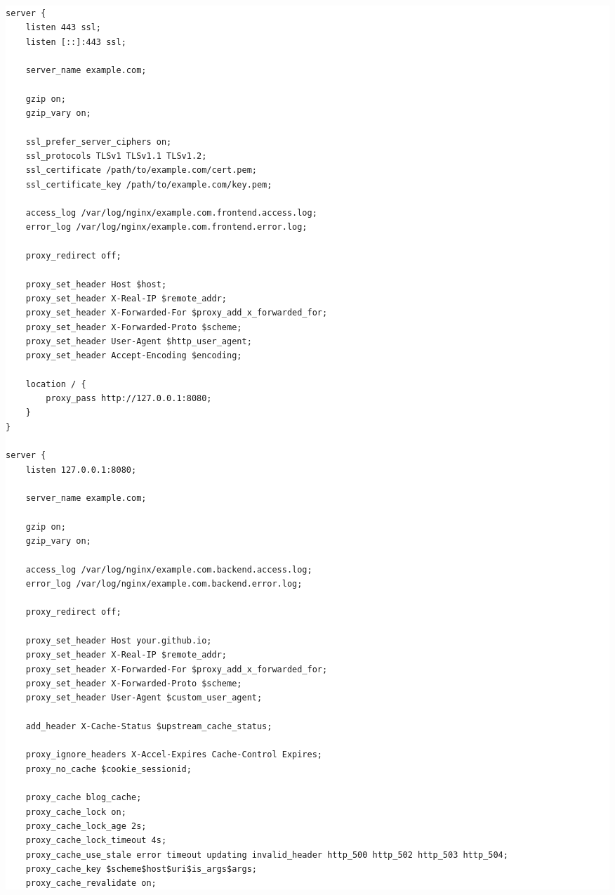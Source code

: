 ```nginx
server {
    listen 443 ssl;
    listen [::]:443 ssl;

    server_name example.com;

    gzip on;
    gzip_vary on;

    ssl_prefer_server_ciphers on;
    ssl_protocols TLSv1 TLSv1.1 TLSv1.2;
    ssl_certificate /path/to/example.com/cert.pem;
    ssl_certificate_key /path/to/example.com/key.pem;

    access_log /var/log/nginx/example.com.frontend.access.log;
    error_log /var/log/nginx/example.com.frontend.error.log;

    proxy_redirect off;

    proxy_set_header Host $host;
    proxy_set_header X-Real-IP $remote_addr;
    proxy_set_header X-Forwarded-For $proxy_add_x_forwarded_for;
    proxy_set_header X-Forwarded-Proto $scheme;
    proxy_set_header User-Agent $http_user_agent;
    proxy_set_header Accept-Encoding $encoding;

    location / {
        proxy_pass http://127.0.0.1:8080;
    }
}

server {
    listen 127.0.0.1:8080;

    server_name example.com;

    gzip on;
    gzip_vary on;

    access_log /var/log/nginx/example.com.backend.access.log;
    error_log /var/log/nginx/example.com.backend.error.log;

    proxy_redirect off;

    proxy_set_header Host your.github.io;
    proxy_set_header X-Real-IP $remote_addr;
    proxy_set_header X-Forwarded-For $proxy_add_x_forwarded_for;
    proxy_set_header X-Forwarded-Proto $scheme;
    proxy_set_header User-Agent $custom_user_agent;

    add_header X-Cache-Status $upstream_cache_status;

    proxy_ignore_headers X-Accel-Expires Cache-Control Expires;
    proxy_no_cache $cookie_sessionid;

    proxy_cache blog_cache;
    proxy_cache_lock on;
    proxy_cache_lock_age 2s;
    proxy_cache_lock_timeout 4s;
    proxy_cache_use_stale error timeout updating invalid_header http_500 http_502 http_503 http_504;
    proxy_cache_key $scheme$host$uri$is_args$args;
    proxy_cache_revalidate on;
```

[blog-github-page-proxy-1]: /post/202406/github-page-proxy
[blog-github-page-proxy-2]: /post/202410/nginx-cache
[nginx-doc-proxy_cache_valid]: https://nginx.org/en/docs/http/ngx_http_proxy_module.html#proxy_cache_valid
[cache-nginx-5]: https://dzx.fr/blog/how-to-configure-reverse-proxy-caching-with-nginx/#normalize-request-attributes
[cache-nginx-54]: https://dzx.fr/blog/how-to-configure-reverse-proxy-caching-with-nginx/#proxy-chain
[nginx-prorxy_cache_valid]: https://nginx.org/en/docs/http/ngx_http_proxy_module.html#proxy_cache_valid